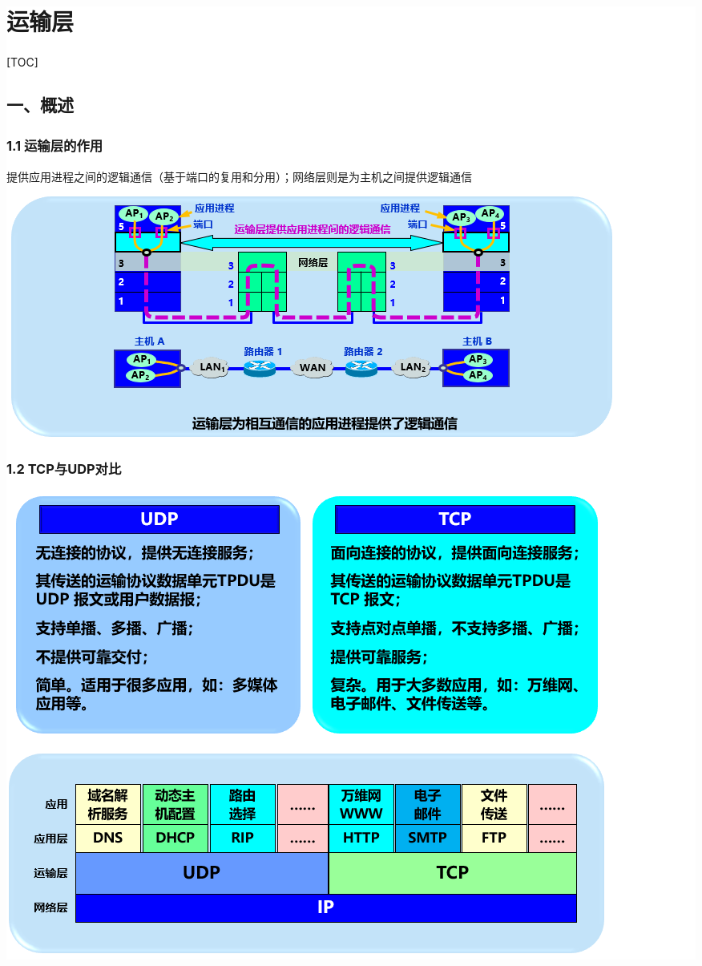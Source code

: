 # 运输层

[TOC]

## 一、概述

### 1.1 运输层的作用

提供应用进程之间的逻辑通信（基于端口的复用和分用）；网络层则是为主机之间提供逻辑通信

![image-20211129202603736](images/image-20211129202603736.png)



### 1.2 TCP与UDP对比

![image-20211129202953134](images/image-20211129202953134.png)

![image-20211129203148791](images/image-20211129203148791.png)
